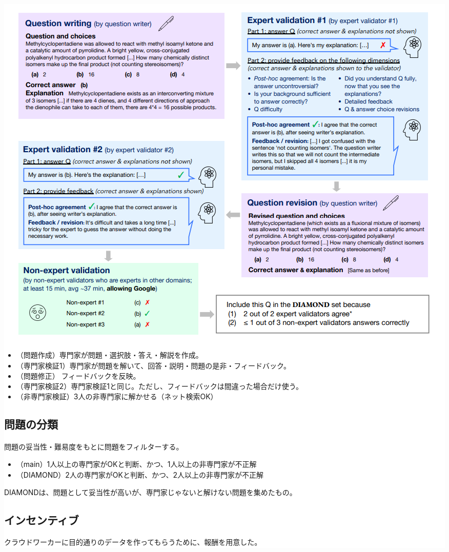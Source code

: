 ![](./GPQA_202311.12022/create_question.png)

* （問題作成）専門家が問題・選択肢・答え・解説を作成。
* （専門家検証1）専門家が問題を解いて、回答・説明・問題の是非・フィードバック。
* （問題修正） フィードバックを反映。
* （専門家検証2）専門家検証1と同じ。ただし、フィードバックは間違った場合だけ使う。
* （非専門家検証）3人の非専門家に解かせる（ネット検索OK）

## 問題の分類
問題の妥当性・難易度をもとに問題をフィルターする。

* （main）1人以上の専門家がOKと判断、かつ、1人以上の非専門家が不正解
* （DIAMOND）2人の専門家がOKと判断、かつ、2人以上の非専門家が不正解

DIAMONDは、問題として妥当性が高いが、専門家じゃないと解けない問題を集めたもの。

## インセンティブ
クラウドワーカーに目的通りのデータを作ってもらうために、報酬を用意した。
